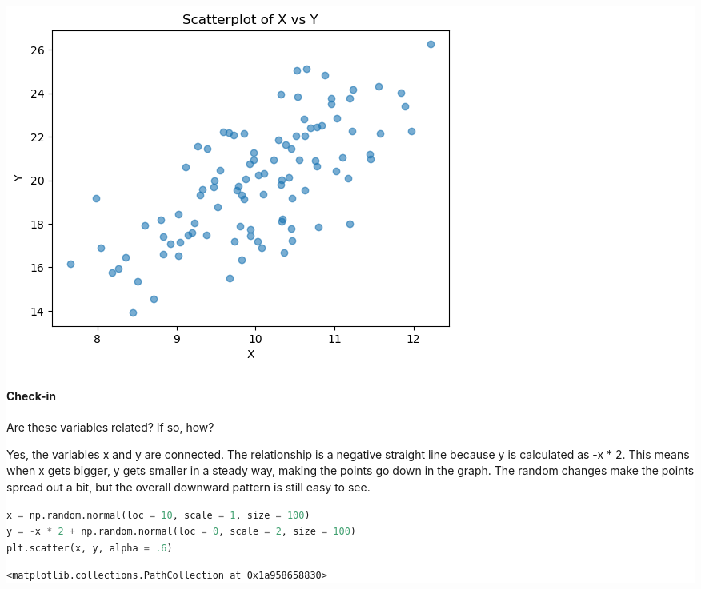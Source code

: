
    
![png](Exercise5_files/Exercise5_54_0.png)
    


#### Check-in

Are these variables related? If so, how?

Yes, the variables x and y are connected. The relationship is a negative straight line because y is calculated as -x * 2. This means when x gets bigger, y gets smaller in a steady way, making the points go down in the graph. The random changes make the points spread out a bit, but the overall downward pattern is still easy to see.


```python
x = np.random.normal(loc = 10, scale = 1, size = 100)
y = -x * 2 + np.random.normal(loc = 0, scale = 2, size = 100)
plt.scatter(x, y, alpha = .6)
```




    <matplotlib.collections.PathCollection at 0x1a958658830>




    